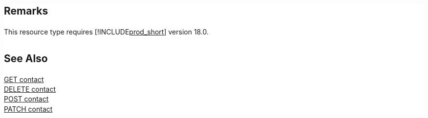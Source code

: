 
## Remarks

This resource type requires [!INCLUDE[prod_short](../../../includes/prod_short.md)] version 18.0.

## See Also
[GET contact](../api/dynamics_contact_get.md)  
[DELETE contact](../api/dynamics_contact_delete.md)  
[POST contact](../api/dynamics_contact_create.md)  
[PATCH contact](../api/dynamics_contact_update.md)  
